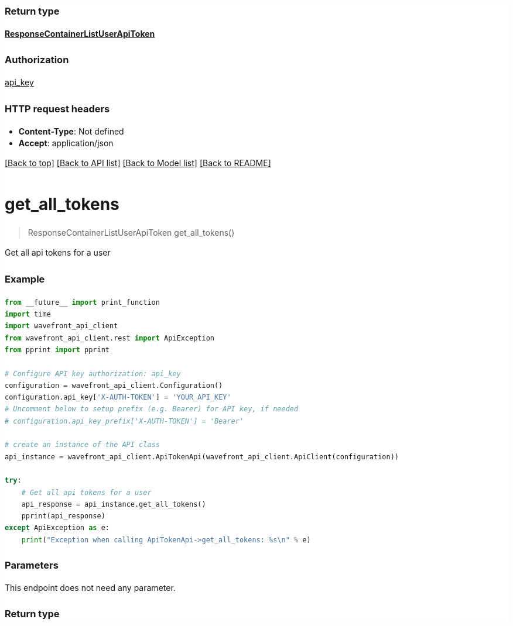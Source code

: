 ### Return type

[**ResponseContainerListUserApiToken**](ResponseContainerListUserApiToken.md)

### Authorization

[api_key](../README.md#api_key)

### HTTP request headers

 - **Content-Type**: Not defined
 - **Accept**: application/json

[[Back to top]](#) [[Back to API list]](../README.md#documentation-for-api-endpoints) [[Back to Model list]](../README.md#documentation-for-models) [[Back to README]](../README.md)

# **get_all_tokens**
> ResponseContainerListUserApiToken get_all_tokens()

Get all api tokens for a user



### Example
```python
from __future__ import print_function
import time
import wavefront_api_client
from wavefront_api_client.rest import ApiException
from pprint import pprint

# Configure API key authorization: api_key
configuration = wavefront_api_client.Configuration()
configuration.api_key['X-AUTH-TOKEN'] = 'YOUR_API_KEY'
# Uncomment below to setup prefix (e.g. Bearer) for API key, if needed
# configuration.api_key_prefix['X-AUTH-TOKEN'] = 'Bearer'

# create an instance of the API class
api_instance = wavefront_api_client.ApiTokenApi(wavefront_api_client.ApiClient(configuration))

try:
    # Get all api tokens for a user
    api_response = api_instance.get_all_tokens()
    pprint(api_response)
except ApiException as e:
    print("Exception when calling ApiTokenApi->get_all_tokens: %s\n" % e)
```

### Parameters
This endpoint does not need any parameter.

### Return type

